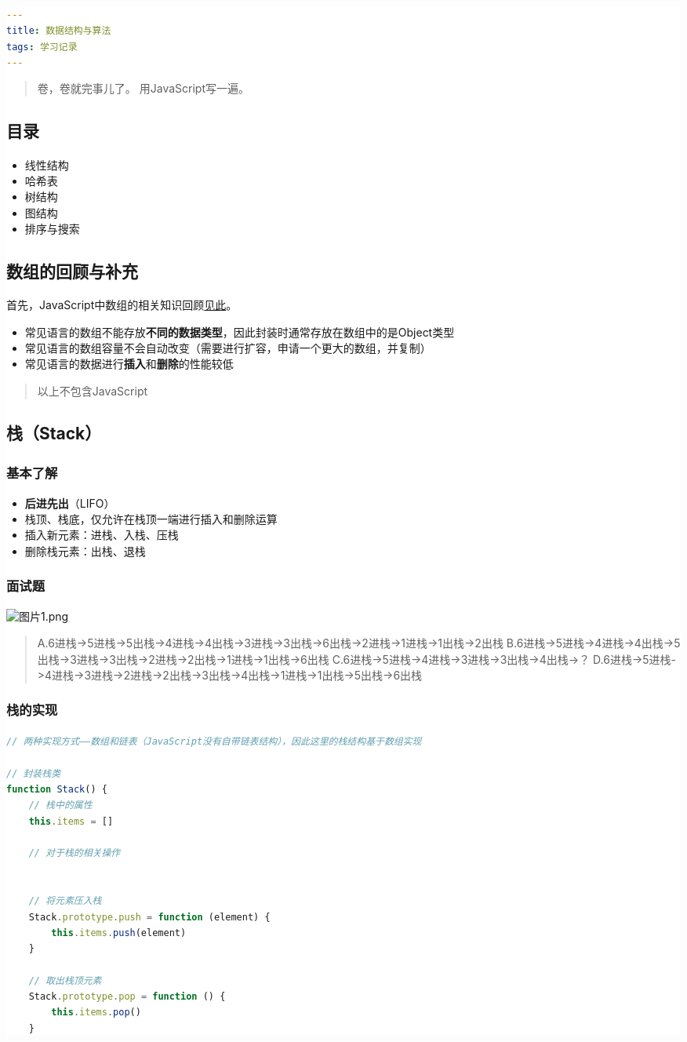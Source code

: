 ```yaml
---
title: 数据结构与算法
tags: 学习记录
---
```


> 卷，卷就完事儿了。
> 用JavaScript写一遍。

## 目录
- 线性结构
- 哈希表
- 树结构
- 图结构
- 排序与搜索

## 数组的回顾与补充
首先，JavaScript中数组的相关知识回顾[见此](https://www.jianshu.com/p/9521594710d7)。

- 常见语言的数组不能存放**不同的数据类型**，因此封装时通常存放在数组中的是Object类型
- 常见语言的数组容量不会自动改变（需要进行扩容，申请一个更大的数组，并复制）
- 常见语言的数据进行**插入**和**删除**的性能较低

> 以上不包含JavaScript

## 栈（Stack）

### 基本了解
- **后进先出**（LIFO）
- 栈顶、栈底，仅允许在栈顶一端进行插入和删除运算
- 插入新元素：进栈、入栈、压栈
- 删除栈元素：出栈、退栈
###  面试题
![图片1.png](https://i.loli.net/2021/08/28/SlwzhagK8GLs67p.png)

> A.6进栈->5进栈->5出栈->4进栈->4出栈->3进栈->3出栈->6出栈->2进栈->1进栈->1出栈->2出栈
> B.6进栈->5进栈->4进栈->4出栈->5出栈->3进栈->3出栈->2进栈->2出栈->1进栈->1出栈->6出栈
> C.6进栈->5进栈->4进栈->3进栈->3出栈->4出栈->？
> D.6进栈->5进栈->4进栈->3进栈->2进栈->2出栈->3出栈->4出栈->1进栈->1出栈->5出栈->6出栈

### 栈的实现
```javascript
// 两种实现方式——数组和链表（JavaScript没有自带链表结构），因此这里的栈结构基于数组实现

// 封装栈类
function Stack() {
    // 栈中的属性
    this.items = []

    // 对于栈的相关操作


    // 将元素压入栈
    Stack.prototype.push = function (element) {
        this.items.push(element)
    }

    // 取出栈顶元素
    Stack.prototype.pop = function () {
        this.items.pop()
    }
```